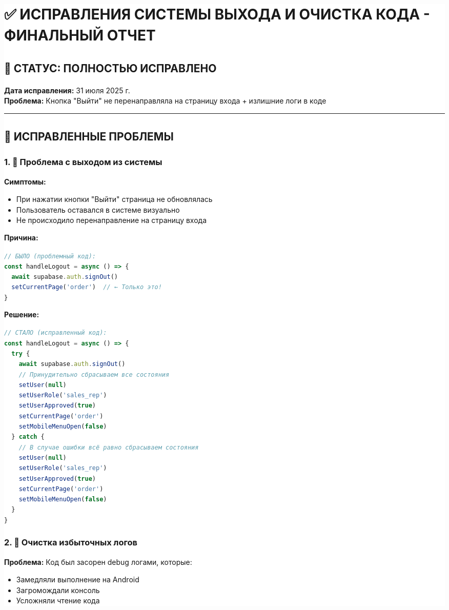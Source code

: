 # ✅ ИСПРАВЛЕНИЯ СИСТЕМЫ ВЫХОДА И ОЧИСТКА КОДА - ФИНАЛЬНЫЙ ОТЧЕТ

## 🎯 СТАТУС: ПОЛНОСТЬЮ ИСПРАВЛЕНО

**Дата исправления:** 31 июля 2025 г.  
**Проблема:** Кнопка "Выйти" не перенаправляла на страницу входа + излишние логи в коде

---

## 🐛 ИСПРАВЛЕННЫЕ ПРОБЛЕМЫ

### 1. 🚪 Проблема с выходом из системы
**Симптомы:**
- При нажатии кнопки "Выйти" страница не обновлялась
- Пользователь оставался в системе визуально
- Не происходило перенаправление на страницу входа

**Причина:**
```typescript
// БЫЛО (проблемный код):
const handleLogout = async () => {
  await supabase.auth.signOut()
  setCurrentPage('order')  // ← Только это!
}
```

**Решение:**
```typescript
// СТАЛО (исправленный код):
const handleLogout = async () => {
  try {
    await supabase.auth.signOut()
    // Принудительно сбрасываем все состояния
    setUser(null)
    setUserRole('sales_rep')
    setUserApproved(true)
    setCurrentPage('order')
    setMobileMenuOpen(false)
  } catch {
    // В случае ошибки всё равно сбрасываем состояния
    setUser(null)
    setUserRole('sales_rep')
    setUserApproved(true)
    setCurrentPage('order')
    setMobileMenuOpen(false)
  }
}
```

### 2. 🧹 Очистка избыточных логов
**Проблема:** Код был засорен debug логами, которые:
- Замедляли выполнение на Android
- Загромождали консоль
- Усложняли чтение кода
